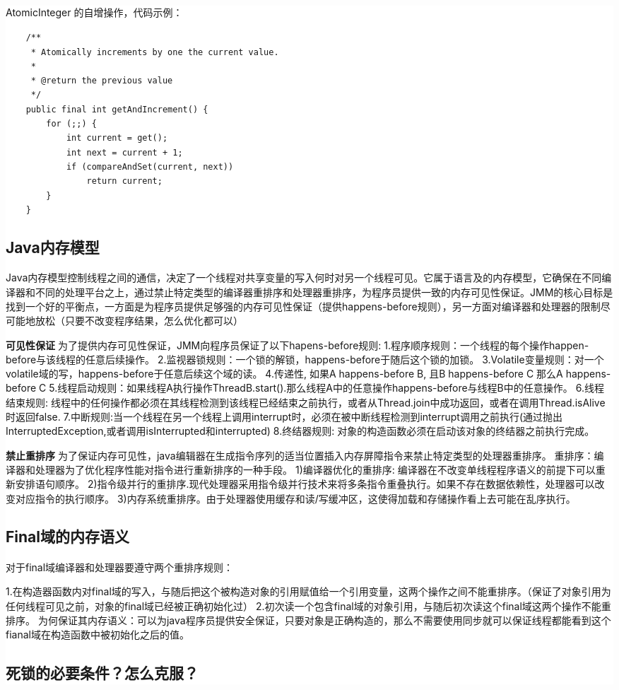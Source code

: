 AtomicInteger 的自增操作，代码示例：

```
    /**
     * Atomically increments by one the current value.
     *
     * @return the previous value
     */
    public final int getAndIncrement() {
        for (;;) {
            int current = get();
            int next = current + 1;
            if (compareAndSet(current, next))
                return current;
        }
    }
```



## Java内存模型

Java内存模型控制线程之间的通信，决定了一个线程对共享变量的写入何时对另一个线程可见。它属于语言及的内存模型，它确保在不同编译器和不同的处理平台之上，通过禁止特定类型的编译器重排序和处理器重排序，为程序员提供一致的内存可见性保证。JMM的核心目标是找到一个好的平衡点，一方面是为程序员提供足够强的内存可见性保证（提供happens-before规则），另一方面对编译器和处理器的限制尽可能地放松（只要不改变程序结果，怎么优化都可以）

**可见性保证**
 为了提供内存可见性保证，JMM向程序员保证了以下hapens-before规则:
1.程序顺序规则：一个线程的每个操作happen-before与该线程的任意后续操作。
2.监视器锁规则：一个锁的解锁，happens-before于随后这个锁的加锁。
3.Volatile变量规则：对一个volatile域的写，happens-before于任意后续这个域的读。
4.传递性, 如果A happens-before B, 且B happens-before C 那么A happens-before C
5.线程启动规则：如果线程A执行操作ThreadB.start().那么线程A中的任意操作happens-before与线程B中的任意操作。
6.线程结束规则: 线程中的任何操作都必须在其线程检测到该线程已经结束之前执行，或者从Thread.join中成功返回，或者在调用Thread.isAlive时返回false.
7.中断规则:当一个线程在另一个线程上调用interrupt时，必须在被中断线程检测到interrupt调用之前执行(通过抛出InterruptedException,或者调用isInterrupted和interrupted)
8.终结器规则: 对象的构造函数必须在启动该对象的终结器之前执行完成。
 
**禁止重排序**
为了保证内存可见性，java编辑器在生成指令序列的适当位置插入内存屏障指令来禁止特定类型的处理器重排序。
重排序：编译器和处理器为了优化程序性能对指令进行重新排序的一种手段。
1)编译器优化的重排序: 编译器在不改变单线程程序语义的前提下可以重新安排语句顺序。
2)指令级并行的重排序.现代处理器采用指令级并行技术来将多条指令重叠执行。如果不存在数据依赖性，处理器可以改变对应指令的执行顺序。
3)内存系统重排序。由于处理器使用缓存和读/写缓冲区，这使得加载和存储操作看上去可能在乱序执行。

## Final域的内存语义

对于final域编译器和处理器要遵守两个重排序规则：

1.在构造器函数内对final域的写入，与随后把这个被构造对象的引用赋值给一个引用变量，这两个操作之间不能重排序。（保证了对象引用为任何线程可见之前，对象的final域已经被正确初始化过）
2.初次读一个包含final域的对象引用，与随后初次读这个final域这两个操作不能重排序。
为何保证其内存语义：可以为java程序员提供安全保证，只要对象是正确构造的，那么不需要使用同步就可以保证线程都能看到这个fianal域在构造函数中被初始化之后的值。

## 死锁的必要条件？怎么克服？
